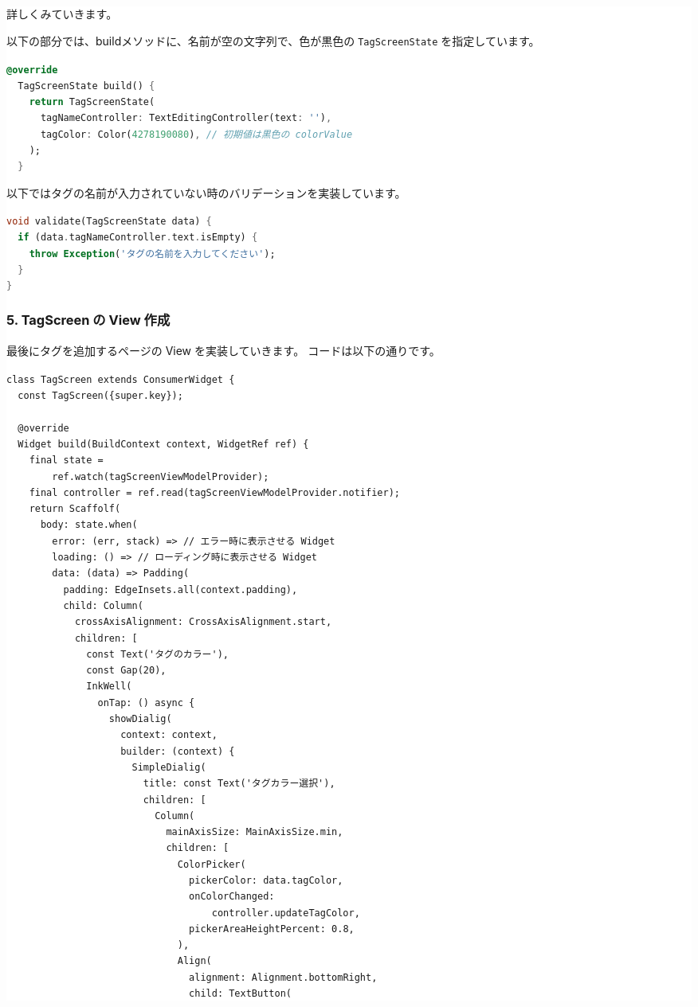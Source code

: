 詳しくみていきます。

以下の部分では、buildメソッドに、名前が空の文字列で、色が黒色の `TagScreenState` を指定しています。
```dart
@override
  TagScreenState build() {
    return TagScreenState(
      tagNameController: TextEditingController(text: ''),
      tagColor: Color(4278190080), // 初期値は黒色の colorValue
    );
  }
```

以下ではタグの名前が入力されていない時のバリデーションを実装しています。
```dart
void validate(TagScreenState data) {
  if (data.tagNameController.text.isEmpty) {
    throw Exception('タグの名前を入力してください');
  }
}
```

### 5. TagScreen の View 作成
最後にタグを追加するページの View を実装していきます。
コードは以下の通りです。
```dart: tag_screen_view.dart
class TagScreen extends ConsumerWidget {
  const TagScreen({super.key});

  @override
  Widget build(BuildContext context, WidgetRef ref) {
    final state =
        ref.watch(tagScreenViewModelProvider);
    final controller = ref.read(tagScreenViewModelProvider.notifier);
    return Scaffolf(
      body: state.when(
        error: (err, stack) => // エラー時に表示させる Widget
        loading: () => // ローディング時に表示させる Widget
        data: (data) => Padding(
          padding: EdgeInsets.all(context.padding),
          child: Column(
            crossAxisAlignment: CrossAxisAlignment.start,
            children: [
              const Text('タグのカラー'),
              const Gap(20),
              InkWell(
                onTap: () async {
                  showDialig(
                    context: context,
                    builder: (context) {
                      SimpleDialig(
                        title: const Text('タグカラー選択'),
                        children: [
                          Column(
                            mainAxisSize: MainAxisSize.min,
                            children: [
                              ColorPicker(
                                pickerColor: data.tagColor,
                                onColorChanged:
                                    controller.updateTagColor,
                                pickerAreaHeightPercent: 0.8,
                              ),
                              Align(
                                alignment: Alignment.bottomRight,
                                child: TextButton(
```